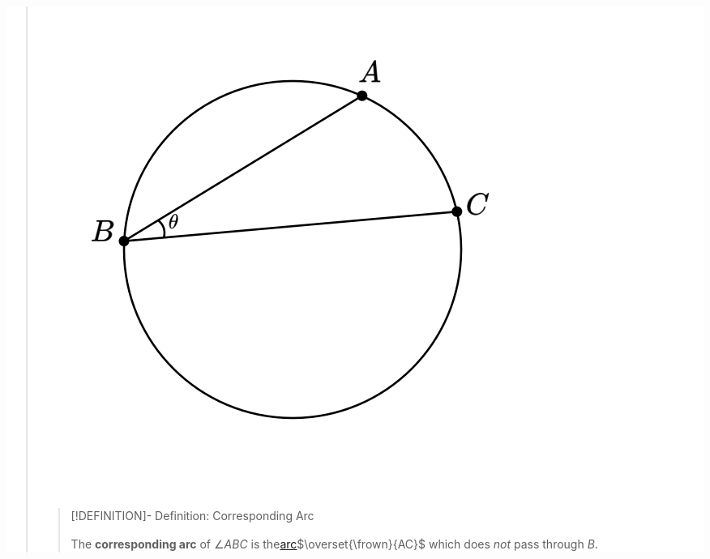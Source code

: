 >![](res/Inscribed%20Angle.svg)
>
>>[!DEFINITION]- Definition: Corresponding Arc
>>
>>The **corresponding arc** of $\angle ABC$ is the[arc](Angles.md#Arcs)$\overset{\frown}{AC}$ which does *not* pass through $B$.
>>